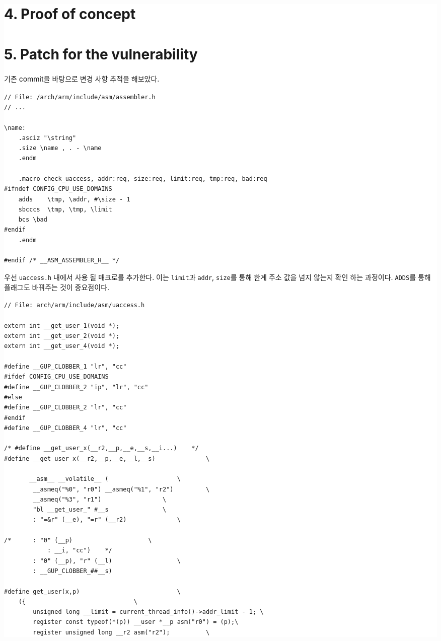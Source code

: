 # 4. Proof of concept

# 5. Patch for the vulnerability

 기존 commit을 바탕으로 변경 사항 추적을 해보았다.

```assembly
// File: /arch/arm/include/asm/assembler.h
// ...

\name:
	.asciz "\string"
	.size \name , . - \name
	.endm

	.macro check_uaccess, addr:req, size:req, limit:req, tmp:req, bad:req
#ifndef CONFIG_CPU_USE_DOMAINS
	adds	\tmp, \addr, #\size - 1
	sbcccs	\tmp, \tmp, \limit
	bcs	\bad
#endif
	.endm

#endif /* __ASM_ASSEMBLER_H__ */
```

 우선 `uaccess.h` 내에서 사용 될 매크로를 추가한다. 이는 `limit`과 `addr`, `size`를 통해 한계 주소 값을 넘지 않는지 확인 하는 과정이다. `ADDS`를 통해 플래그도 바꿔주는 것이 중요점이다.

```assembly
// File: arch/arm/include/asm/uaccess.h

extern int __get_user_1(void *);
extern int __get_user_2(void *);
extern int __get_user_4(void *);

#define __GUP_CLOBBER_1	"lr", "cc"
#ifdef CONFIG_CPU_USE_DOMAINS
#define __GUP_CLOBBER_2	"ip", "lr", "cc"
#else
#define __GUP_CLOBBER_2 "lr", "cc"
#endif
#define __GUP_CLOBBER_4	"lr", "cc"

/* #define __get_user_x(__r2,__p,__e,__s,__i...)	*/
#define __get_user_x(__r2,__p,__e,__l,__s)				\

	   __asm__ __volatile__ (					\
		__asmeq("%0", "r0") __asmeq("%1", "r2")			\
		__asmeq("%3", "r1")					\
		"bl	__get_user_" #__s				\
		: "=&r" (__e), "=r" (__r2)				\
		
/*		: "0" (__p)						\
			: __i, "cc")	*/
		: "0" (__p), "r" (__l)					\
		: __GUP_CLOBBER_##__s)
		
#define get_user(x,p)							\
	({								\
		unsigned long __limit = current_thread_info()->addr_limit - 1; \
		register const typeof(*(p)) __user *__p asm("r0") = (p);\
		register unsigned long __r2 asm("r2");			\
```